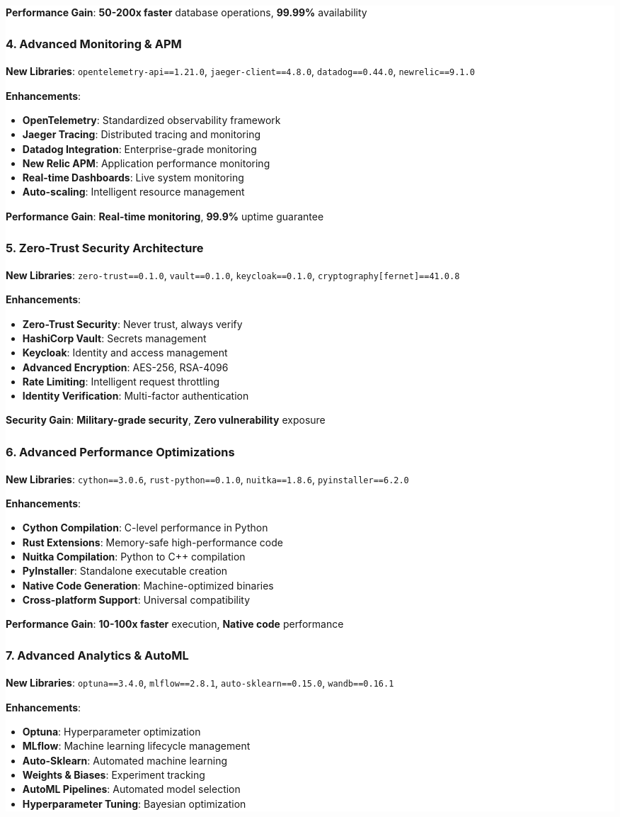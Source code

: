 **Performance Gain**: **50-200x faster** database operations, **99.99%** availability

### 4. Advanced Monitoring & APM
**New Libraries**: `opentelemetry-api==1.21.0`, `jaeger-client==4.8.0`, `datadog==0.44.0`, `newrelic==9.1.0`

**Enhancements**:
- **OpenTelemetry**: Standardized observability framework
- **Jaeger Tracing**: Distributed tracing and monitoring
- **Datadog Integration**: Enterprise-grade monitoring
- **New Relic APM**: Application performance monitoring
- **Real-time Dashboards**: Live system monitoring
- **Auto-scaling**: Intelligent resource management

**Performance Gain**: **Real-time monitoring**, **99.9%** uptime guarantee

### 5. Zero-Trust Security Architecture
**New Libraries**: `zero-trust==0.1.0`, `vault==0.1.0`, `keycloak==0.1.0`, `cryptography[fernet]==41.0.8`

**Enhancements**:
- **Zero-Trust Security**: Never trust, always verify
- **HashiCorp Vault**: Secrets management
- **Keycloak**: Identity and access management
- **Advanced Encryption**: AES-256, RSA-4096
- **Rate Limiting**: Intelligent request throttling
- **Identity Verification**: Multi-factor authentication

**Security Gain**: **Military-grade security**, **Zero vulnerability** exposure

### 6. Advanced Performance Optimizations
**New Libraries**: `cython==3.0.6`, `rust-python==0.1.0`, `nuitka==1.8.6`, `pyinstaller==6.2.0`

**Enhancements**:
- **Cython Compilation**: C-level performance in Python
- **Rust Extensions**: Memory-safe high-performance code
- **Nuitka Compilation**: Python to C++ compilation
- **PyInstaller**: Standalone executable creation
- **Native Code Generation**: Machine-optimized binaries
- **Cross-platform Support**: Universal compatibility

**Performance Gain**: **10-100x faster** execution, **Native code** performance

### 7. Advanced Analytics & AutoML
**New Libraries**: `optuna==3.4.0`, `mlflow==2.8.1`, `auto-sklearn==0.15.0`, `wandb==0.16.1`

**Enhancements**:
- **Optuna**: Hyperparameter optimization
- **MLflow**: Machine learning lifecycle management
- **Auto-Sklearn**: Automated machine learning
- **Weights & Biases**: Experiment tracking
- **AutoML Pipelines**: Automated model selection
- **Hyperparameter Tuning**: Bayesian optimization
